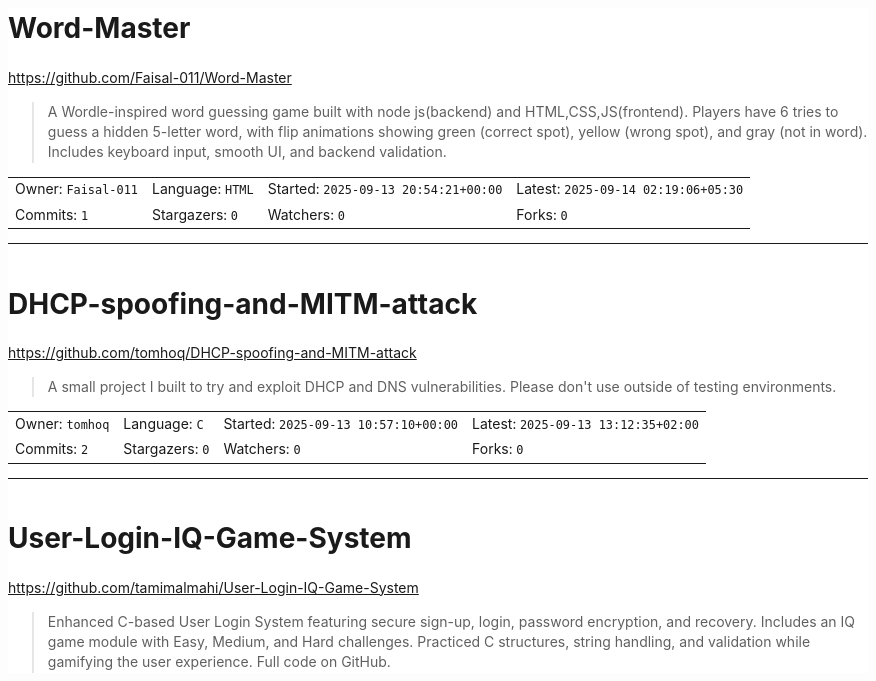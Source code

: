 
# Word-Master

https://github.com/Faisal-011/Word-Master
<blockquote>
A Wordle-inspired word guessing game built with node js(backend) and HTML,CSS,JS(frontend). Players have 6 tries to guess a hidden 5-letter word, with flip animations showing green (correct spot), yellow (wrong spot), and gray (not in word). Includes keyboard input, smooth UI, and backend validation.
</blockquote>

<table><tr>
<tr><td>Owner: <code>Faisal-011</code></td>
    <td>Language: <code>HTML</code></td>
    <td>Started: <code>2025-09-13 20:54:21+00:00</code></td>
    <td>Latest: <code>2025-09-14 02:19:06+05:30</code></td></tr>
<tr><td>Commits: <code>1</code></td>
    <td>Stargazers: <code>0</code></td>
    <td>Watchers: <code>0</code></td>
    <td>Forks: <code>0</code></td></tr>
</table>

---

# DHCP-spoofing-and-MITM-attack

https://github.com/tomhoq/DHCP-spoofing-and-MITM-attack
<blockquote>
A small project I built to try and exploit DHCP and DNS vulnerabilities. Please don't use outside of testing environments.
</blockquote>

<table><tr>
<tr><td>Owner: <code>tomhoq</code></td>
    <td>Language: <code>C</code></td>
    <td>Started: <code>2025-09-13 10:57:10+00:00</code></td>
    <td>Latest: <code>2025-09-13 13:12:35+02:00</code></td></tr>
<tr><td>Commits: <code>2</code></td>
    <td>Stargazers: <code>0</code></td>
    <td>Watchers: <code>0</code></td>
    <td>Forks: <code>0</code></td></tr>
</table>

---

# User-Login-IQ-Game-System

https://github.com/tamimalmahi/User-Login-IQ-Game-System
<blockquote>
Enhanced C-based User Login System featuring secure sign-up, login, password encryption, and recovery. Includes an IQ game module with Easy, Medium, and Hard challenges. Practiced C structures, string handling, and validation while gamifying the user experience. Full code on GitHub.
</blockquote>
